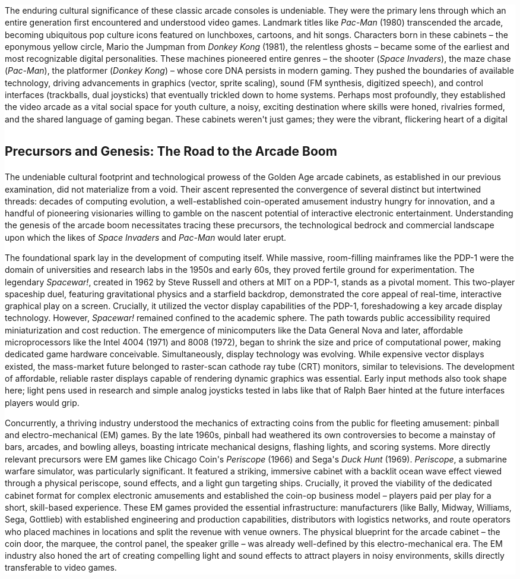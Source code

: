 
The enduring cultural significance of these classic arcade consoles is undeniable. They were the primary lens through which an entire generation first encountered and understood video games. Landmark titles like *Pac-Man* (1980) transcended the arcade, becoming ubiquitous pop culture icons featured on lunchboxes, cartoons, and hit songs. Characters born in these cabinets – the eponymous yellow circle, Mario the Jumpman from *Donkey Kong* (1981), the relentless ghosts – became some of the earliest and most recognizable digital personalities. These machines pioneered entire genres – the shooter (*Space Invaders*), the maze chase (*Pac-Man*), the platformer (*Donkey Kong*) – whose core DNA persists in modern gaming. They pushed the boundaries of available technology, driving advancements in graphics (vector, sprite scaling), sound (FM synthesis, digitized speech), and control interfaces (trackballs, dual joysticks) that eventually trickled down to home systems. Perhaps most profoundly, they established the video arcade as a vital social space for youth culture, a noisy, exciting destination where skills were honed, rivalries formed, and the shared language of gaming began. These cabinets weren't just games; they were the vibrant, flickering heart of a digital

## Precursors and Genesis: The Road to the Arcade Boom

The undeniable cultural footprint and technological prowess of the Golden Age arcade cabinets, as established in our previous examination, did not materialize from a void. Their ascent represented the convergence of several distinct but intertwined threads: decades of computing evolution, a well-established coin-operated amusement industry hungry for innovation, and a handful of pioneering visionaries willing to gamble on the nascent potential of interactive electronic entertainment. Understanding the genesis of the arcade boom necessitates tracing these precursors, the technological bedrock and commercial landscape upon which the likes of *Space Invaders* and *Pac-Man* would later erupt.

The foundational spark lay in the development of computing itself. While massive, room-filling mainframes like the PDP-1 were the domain of universities and research labs in the 1950s and early 60s, they proved fertile ground for experimentation. The legendary *Spacewar!*, created in 1962 by Steve Russell and others at MIT on a PDP-1, stands as a pivotal moment. This two-player spaceship duel, featuring gravitational physics and a starfield backdrop, demonstrated the core appeal of real-time, interactive graphical play on a screen. Crucially, it utilized the vector display capabilities of the PDP-1, foreshadowing a key arcade display technology. However, *Spacewar!* remained confined to the academic sphere. The path towards public accessibility required miniaturization and cost reduction. The emergence of minicomputers like the Data General Nova and later, affordable microprocessors like the Intel 4004 (1971) and 8008 (1972), began to shrink the size and price of computational power, making dedicated game hardware conceivable. Simultaneously, display technology was evolving. While expensive vector displays existed, the mass-market future belonged to raster-scan cathode ray tube (CRT) monitors, similar to televisions. The development of affordable, reliable raster displays capable of rendering dynamic graphics was essential. Early input methods also took shape here; light pens used in research and simple analog joysticks tested in labs like that of Ralph Baer hinted at the future interfaces players would grip.

Concurrently, a thriving industry understood the mechanics of extracting coins from the public for fleeting amusement: pinball and electro-mechanical (EM) games. By the late 1960s, pinball had weathered its own controversies to become a mainstay of bars, arcades, and bowling alleys, boasting intricate mechanical designs, flashing lights, and scoring systems. More directly relevant precursors were EM games like Chicago Coin's *Periscope* (1966) and Sega's *Duck Hunt* (1969). *Periscope*, a submarine warfare simulator, was particularly significant. It featured a striking, immersive cabinet with a backlit ocean wave effect viewed through a physical periscope, sound effects, and a light gun targeting ships. Crucially, it proved the viability of the dedicated cabinet format for complex electronic amusements and established the coin-op business model – players paid per play for a short, skill-based experience. These EM games provided the essential infrastructure: manufacturers (like Bally, Midway, Williams, Sega, Gottlieb) with established engineering and production capabilities, distributors with logistics networks, and route operators who placed machines in locations and split the revenue with venue owners. The physical blueprint for the arcade cabinet – the coin door, the marquee, the control panel, the speaker grille – was already well-defined by this electro-mechanical era. The EM industry also honed the art of creating compelling light and sound effects to attract players in noisy environments, skills directly transferable to video games.

